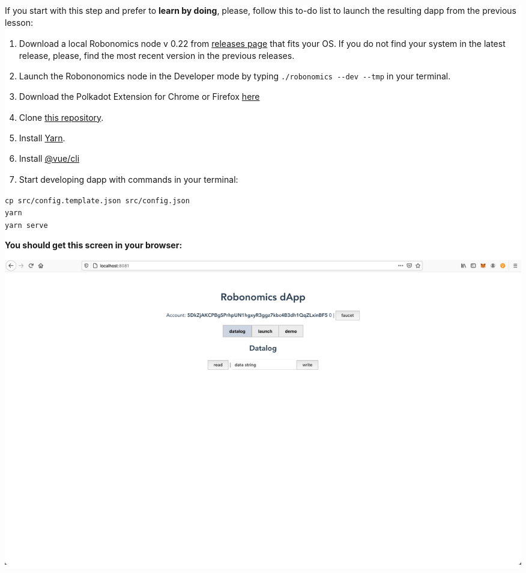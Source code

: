 If you start with this step and prefer to **learn by doing**, please, follow this to-do list to launch the resulting dapp from the previous lesson:


1. Download a local Robonomics node v 0.22 from [releases page](https://github.com/airalab/robonomics/releases/tag/v0.22.0) that fits your OS. If you do not find your system in the latest release, please, find the most recent version in the previous releases.

2. Launch the Robononomics node in the Developer mode by typing `./robonomics --dev --tmp` in your terminal.

3. Download the Polkadot Extension for Chrome or Firefox [here](https://polkadot.js.org/extension/)

4. Clone [this repository](https://github.com/vol4tim/example-robonomics-dapp/).

5. Install [Yarn](https://yarnpkg.com).

6. Install [@vue/cli](https://cli.vuejs.org/guide/installation.html)

7. Start developing dapp with  commands in your terminal:
```shell
cp src/config.template.json src/config.json
yarn
yarn serve
```


**You should get this screen in your browser:**

![Dapp Start](./images/build-dapp-interface/dapp-start.png "Dapp Start")
